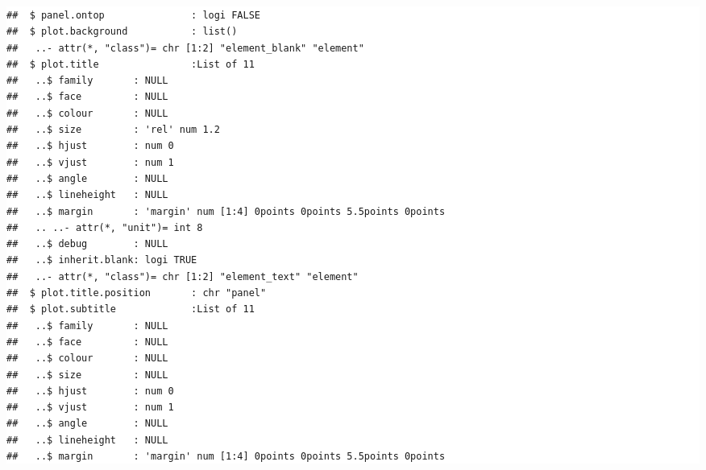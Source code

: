     ##  $ panel.ontop               : logi FALSE
    ##  $ plot.background           : list()
    ##   ..- attr(*, "class")= chr [1:2] "element_blank" "element"
    ##  $ plot.title                :List of 11
    ##   ..$ family       : NULL
    ##   ..$ face         : NULL
    ##   ..$ colour       : NULL
    ##   ..$ size         : 'rel' num 1.2
    ##   ..$ hjust        : num 0
    ##   ..$ vjust        : num 1
    ##   ..$ angle        : NULL
    ##   ..$ lineheight   : NULL
    ##   ..$ margin       : 'margin' num [1:4] 0points 0points 5.5points 0points
    ##   .. ..- attr(*, "unit")= int 8
    ##   ..$ debug        : NULL
    ##   ..$ inherit.blank: logi TRUE
    ##   ..- attr(*, "class")= chr [1:2] "element_text" "element"
    ##  $ plot.title.position       : chr "panel"
    ##  $ plot.subtitle             :List of 11
    ##   ..$ family       : NULL
    ##   ..$ face         : NULL
    ##   ..$ colour       : NULL
    ##   ..$ size         : NULL
    ##   ..$ hjust        : num 0
    ##   ..$ vjust        : num 1
    ##   ..$ angle        : NULL
    ##   ..$ lineheight   : NULL
    ##   ..$ margin       : 'margin' num [1:4] 0points 0points 5.5points 0points